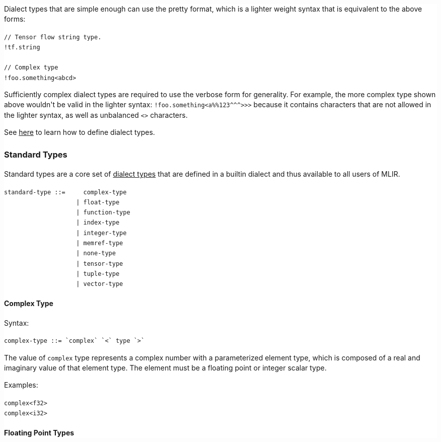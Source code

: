 Dialect types that are simple enough can use the pretty format, which is a
lighter weight syntax that is equivalent to the above forms:

```mlir
// Tensor flow string type.
!tf.string

// Complex type
!foo.something<abcd>
```

Sufficiently complex dialect types are required to use the verbose form for
generality. For example, the more complex type shown above wouldn't be valid in
the lighter syntax: `!foo.something<a%%123^^^>>>` because it contains characters
that are not allowed in the lighter syntax, as well as unbalanced `<>`
characters.

See [here](Tutorials/DefiningAttributesAndTypes.md) to learn how to define dialect types.

### Standard Types

Standard types are a core set of [dialect types](#dialect-types) that are
defined in a builtin dialect and thus available to all users of MLIR.

```
standard-type ::=     complex-type
                    | float-type
                    | function-type
                    | index-type
                    | integer-type
                    | memref-type
                    | none-type
                    | tensor-type
                    | tuple-type
                    | vector-type
```

#### Complex Type

Syntax:

```
complex-type ::= `complex` `<` type `>`
```

The value of `complex` type represents a complex number with a parameterized
element type, which is composed of a real and imaginary value of that element
type. The element must be a floating point or integer scalar type.

Examples:

```mlir
complex<f32>
complex<i32>
```

#### Floating Point Types
